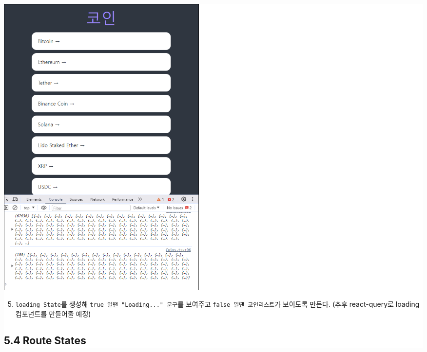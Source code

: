    <img src="./public/4.png" width="400" />

5. `loading State`를 생성해 `true 일땐 "Loading..." 문구`를 보여주고 `false 일땐 코인리스트`가 보이도록 만든다. (추후 react-query로 loading 컴포넌트를 만들어줄 예정)

## 5.4 Route States
